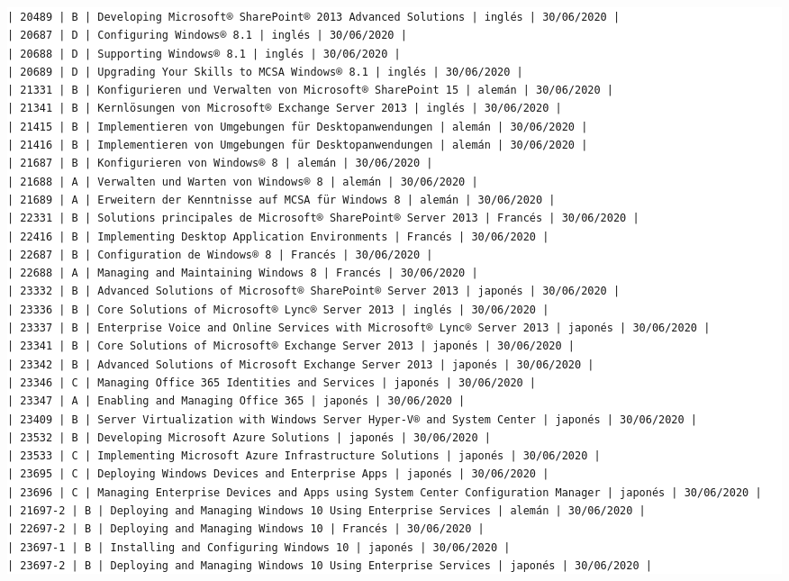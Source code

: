     | 20489 | B | Developing Microsoft® SharePoint® 2013 Advanced Solutions | inglés | 30/06/2020 |
    | 20687 | D | Configuring Windows® 8.1 | inglés | 30/06/2020 |
    | 20688 | D | Supporting Windows® 8.1 | inglés | 30/06/2020 |
    | 20689 | D | Upgrading Your Skills to MCSA Windows® 8.1 | inglés | 30/06/2020 |
    | 21331 | B | Konfigurieren und Verwalten von Microsoft® SharePoint 15 | alemán | 30/06/2020 |
    | 21341 | B | Kernlösungen von Microsoft® Exchange Server 2013 | inglés | 30/06/2020 |
    | 21415 | B | Implementieren von Umgebungen für Desktopanwendungen | alemán | 30/06/2020 |
    | 21416 | B | Implementieren von Umgebungen für Desktopanwendungen | alemán | 30/06/2020 |
    | 21687 | B | Konfigurieren von Windows® 8 | alemán | 30/06/2020 |
    | 21688 | A | Verwalten und Warten von Windows® 8 | alemán | 30/06/2020 |
    | 21689 | A | Erweitern der Kenntnisse auf MCSA für Windows 8 | alemán | 30/06/2020 |
    | 22331 | B | Solutions principales de Microsoft® SharePoint® Server 2013 | Francés | 30/06/2020 |
    | 22416 | B | Implementing Desktop Application Environments | Francés | 30/06/2020 |
    | 22687 | B | Configuration de Windows® 8 | Francés | 30/06/2020 |
    | 22688 | A | Managing and Maintaining Windows 8 | Francés | 30/06/2020 |
    | 23332 | B | Advanced Solutions of Microsoft® SharePoint® Server 2013 | japonés | 30/06/2020 |
    | 23336 | B | Core Solutions of Microsoft® Lync® Server 2013 | inglés | 30/06/2020 |
    | 23337 | B | Enterprise Voice and Online Services with Microsoft® Lync® Server 2013 | japonés | 30/06/2020 |
    | 23341 | B | Core Solutions of Microsoft® Exchange Server 2013 | japonés | 30/06/2020 |
    | 23342 | B | Advanced Solutions of Microsoft Exchange Server 2013 | japonés | 30/06/2020 |
    | 23346 | C | Managing Office 365 Identities and Services | japonés | 30/06/2020 |
    | 23347 | A | Enabling and Managing Office 365 | japonés | 30/06/2020 |
    | 23409 | B | Server Virtualization with Windows Server Hyper-V® and System Center | japonés | 30/06/2020 |
    | 23532 | B | Developing Microsoft Azure Solutions | japonés | 30/06/2020 |
    | 23533 | C | Implementing Microsoft Azure Infrastructure Solutions | japonés | 30/06/2020 |
    | 23695 | C | Deploying Windows Devices and Enterprise Apps | japonés | 30/06/2020 |
    | 23696 | C | Managing Enterprise Devices and Apps using System Center Configuration Manager | japonés | 30/06/2020 |
    | 21697-2 | B | Deploying and Managing Windows 10 Using Enterprise Services | alemán | 30/06/2020 |
    | 22697-2 | B | Deploying and Managing Windows 10 | Francés | 30/06/2020 |
    | 23697-1 | B | Installing and Configuring Windows 10 | japonés | 30/06/2020 |
    | 23697-2 | B | Deploying and Managing Windows 10 Using Enterprise Services | japonés | 30/06/2020 |
